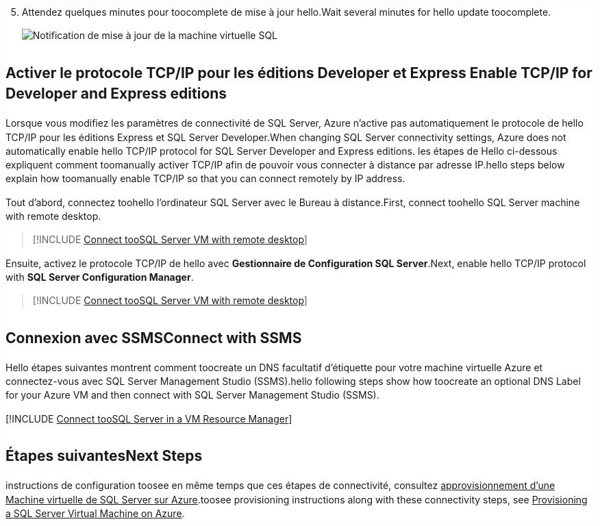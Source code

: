 5. <span data-ttu-id="babf2-165">Attendez quelques minutes pour toocomplete de mise à jour hello.</span><span class="sxs-lookup"><span data-stu-id="babf2-165">Wait several minutes for hello update toocomplete.</span></span>

   ![Notification de mise à jour de la machine virtuelle SQL](./media/virtual-machines-windows-sql-connect/sql-vm-updating-notification.png)

## <span data-ttu-id="babf2-167"><a id="manualtcp"></a> Activer le protocole TCP/IP pour les éditions Developer et Express</span><span class="sxs-lookup"><span data-stu-id="babf2-167"><a id="manualtcp"></a> Enable TCP/IP for Developer and Express editions</span></span>

<span data-ttu-id="babf2-168">Lorsque vous modifiez les paramètres de connectivité de SQL Server, Azure n’active pas automatiquement le protocole de hello TCP/IP pour les éditions Express et SQL Server Developer.</span><span class="sxs-lookup"><span data-stu-id="babf2-168">When changing SQL Server connectivity settings, Azure does not automatically enable hello TCP/IP protocol for SQL Server Developer and Express editions.</span></span> <span data-ttu-id="babf2-169">les étapes de Hello ci-dessous expliquent comment toomanually activer TCP/IP afin de pouvoir vous connecter à distance par adresse IP.</span><span class="sxs-lookup"><span data-stu-id="babf2-169">hello steps below explain how toomanually enable TCP/IP so that you can connect remotely by IP address.</span></span>

<span data-ttu-id="babf2-170">Tout d’abord, connectez toohello l’ordinateur SQL Server avec le Bureau à distance.</span><span class="sxs-lookup"><span data-stu-id="babf2-170">First, connect toohello SQL Server machine with remote desktop.</span></span>

> [!INCLUDE [Connect tooSQL Server VM with remote desktop](../../../../includes/virtual-machines-sql-server-remote-desktop-connect.md)]

<span data-ttu-id="babf2-171">Ensuite, activez le protocole TCP/IP de hello avec **Gestionnaire de Configuration SQL Server**.</span><span class="sxs-lookup"><span data-stu-id="babf2-171">Next, enable hello TCP/IP protocol with **SQL Server Configuration Manager**.</span></span>

> [!INCLUDE [Connect tooSQL Server VM with remote desktop](../../../../includes/virtual-machines-sql-server-connection-tcp-protocol.md)]

## <a name="connect-with-ssms"></a><span data-ttu-id="babf2-172">Connexion avec SSMS</span><span class="sxs-lookup"><span data-stu-id="babf2-172">Connect with SSMS</span></span>

<span data-ttu-id="babf2-173">Hello étapes suivantes montrent comment toocreate un DNS facultatif d’étiquette pour votre machine virtuelle Azure et connectez-vous avec SQL Server Management Studio (SSMS).</span><span class="sxs-lookup"><span data-stu-id="babf2-173">hello following steps show how toocreate an optional DNS Label for your Azure VM and then connect with SQL Server Management Studio (SSMS).</span></span>

[!INCLUDE [Connect tooSQL Server in a VM Resource Manager](../../../../includes/virtual-machines-sql-server-connection-steps-resource-manager.md)]

## <a name="next-steps"></a><span data-ttu-id="babf2-174">Étapes suivantes</span><span class="sxs-lookup"><span data-stu-id="babf2-174">Next Steps</span></span>

<span data-ttu-id="babf2-175">instructions de configuration toosee en même temps que ces étapes de connectivité, consultez [approvisionnement d’une Machine virtuelle de SQL Server sur Azure](virtual-machines-windows-portal-sql-server-provision.md).</span><span class="sxs-lookup"><span data-stu-id="babf2-175">toosee provisioning instructions along with these connectivity steps, see [Provisioning a SQL Server Virtual Machine on Azure](virtual-machines-windows-portal-sql-server-provision.md).</span></span>
